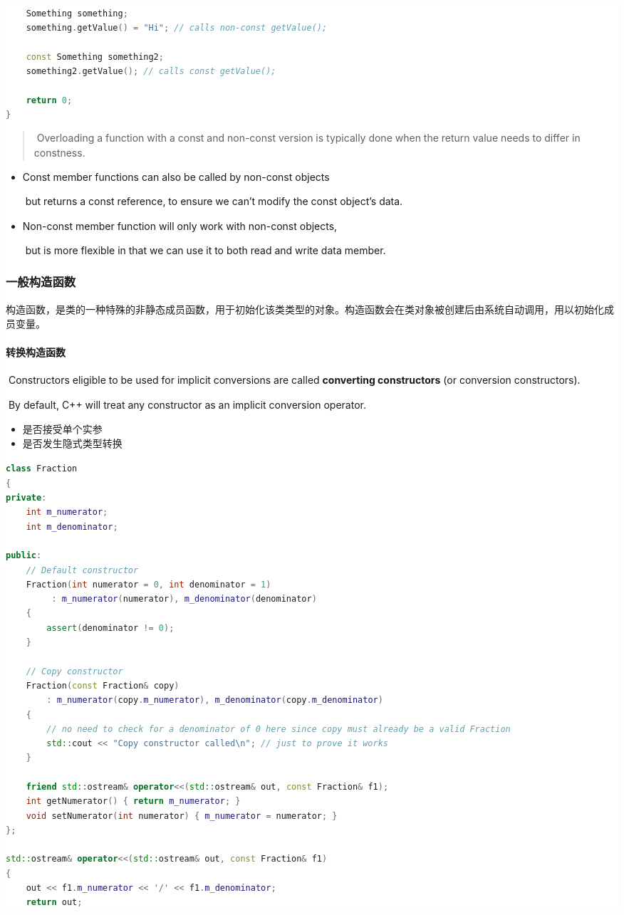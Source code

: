 ```c++
	Something something;
	something.getValue() = "Hi"; // calls non-const getValue();

	const Something something2;
	something2.getValue(); // calls const getValue();

	return 0;
}
```

> ​		Overloading a function with a const and non-const version is typically done when the return value needs to differ in constness. 

- Const member functions can also be called by non-const objects

  ​	but returns a const reference, to ensure we can’t modify the const object’s data.

- Non-const member function will only work with non-const objects,

  ​	but is more flexible in that we can use it to both read and write data member.

### 一般构造函数

​		构造函数，是类的一种特殊的非静态成员函数，用于初始化该类类型的对象。构造函数会在类对象被创建后由系统自动调用，用以初始化成员变量。

#### 转换构造函数

​		Constructors eligible to be used for implicit conversions are called **converting constructors** (or conversion constructors).

​		By default, C++ will treat any constructor as an implicit conversion operator. 

- 是否接受单个实参
- 是否发生隐式类型转换

```c++
class Fraction
{
private:
	int m_numerator;
	int m_denominator;

public:
	// Default constructor
	Fraction(int numerator = 0, int denominator = 1)
		 : m_numerator(numerator), m_denominator(denominator)
	{
		assert(denominator != 0);
	}

	// Copy constructor
	Fraction(const Fraction& copy)
		: m_numerator(copy.m_numerator), m_denominator(copy.m_denominator)
	{
		// no need to check for a denominator of 0 here since copy must already be a valid Fraction
		std::cout << "Copy constructor called\n"; // just to prove it works
	}

	friend std::ostream& operator<<(std::ostream& out, const Fraction& f1);
	int getNumerator() { return m_numerator; }
	void setNumerator(int numerator) { m_numerator = numerator; }
};

std::ostream& operator<<(std::ostream& out, const Fraction& f1)
{
	out << f1.m_numerator << '/' << f1.m_denominator;
	return out;
```